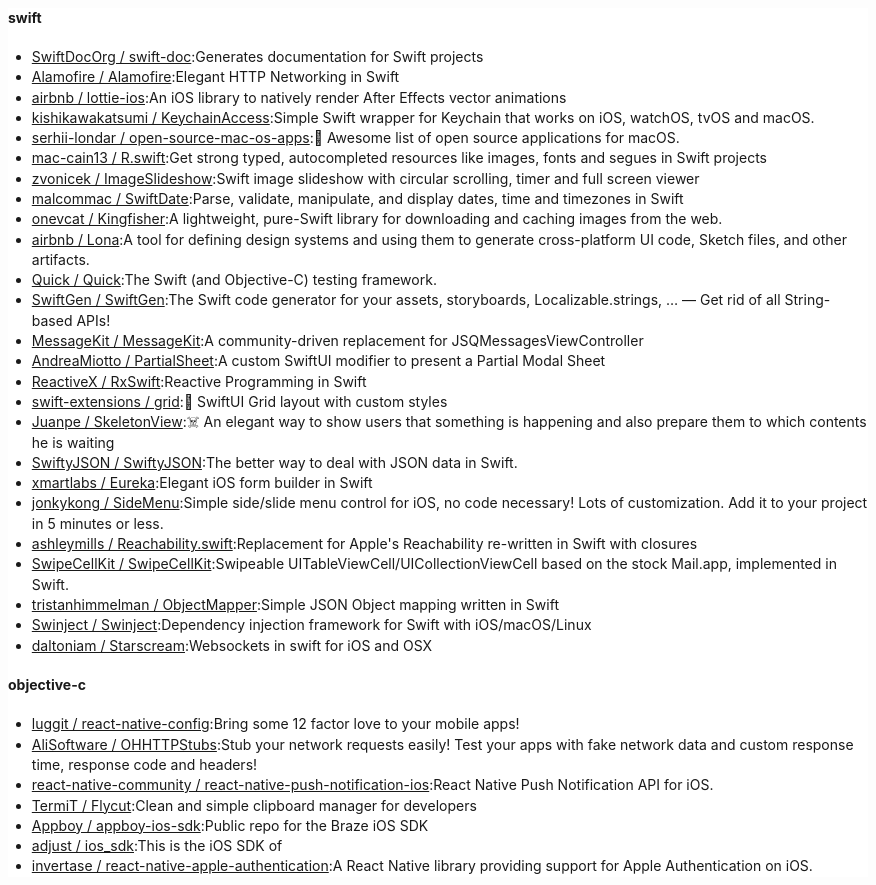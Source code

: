 #### swift
* [SwiftDocOrg / swift-doc](https://github.com/SwiftDocOrg/swift-doc):Generates documentation for Swift projects
* [Alamofire / Alamofire](https://github.com/Alamofire/Alamofire):Elegant HTTP Networking in Swift
* [airbnb / lottie-ios](https://github.com/airbnb/lottie-ios):An iOS library to natively render After Effects vector animations
* [kishikawakatsumi / KeychainAccess](https://github.com/kishikawakatsumi/KeychainAccess):Simple Swift wrapper for Keychain that works on iOS, watchOS, tvOS and macOS.
* [serhii-londar / open-source-mac-os-apps](https://github.com/serhii-londar/open-source-mac-os-apps):🚀 Awesome list of open source applications for macOS.
* [mac-cain13 / R.swift](https://github.com/mac-cain13/R.swift):Get strong typed, autocompleted resources like images, fonts and segues in Swift projects
* [zvonicek / ImageSlideshow](https://github.com/zvonicek/ImageSlideshow):Swift image slideshow with circular scrolling, timer and full screen viewer
* [malcommac / SwiftDate](https://github.com/malcommac/SwiftDate):Parse, validate, manipulate, and display dates, time and timezones in Swift
* [onevcat / Kingfisher](https://github.com/onevcat/Kingfisher):A lightweight, pure-Swift library for downloading and caching images from the web.
* [airbnb / Lona](https://github.com/airbnb/Lona):A tool for defining design systems and using them to generate cross-platform UI code, Sketch files, and other artifacts.
* [Quick / Quick](https://github.com/Quick/Quick):The Swift (and Objective-C) testing framework.
* [SwiftGen / SwiftGen](https://github.com/SwiftGen/SwiftGen):The Swift code generator for your assets, storyboards, Localizable.strings, … — Get rid of all String-based APIs!
* [MessageKit / MessageKit](https://github.com/MessageKit/MessageKit):A community-driven replacement for JSQMessagesViewController
* [AndreaMiotto / PartialSheet](https://github.com/AndreaMiotto/PartialSheet):A custom SwiftUI modifier to present a Partial Modal Sheet
* [ReactiveX / RxSwift](https://github.com/ReactiveX/RxSwift):Reactive Programming in Swift
* [swift-extensions / grid](https://github.com/swift-extensions/grid):🚀 SwiftUI Grid layout with custom styles
* [Juanpe / SkeletonView](https://github.com/Juanpe/SkeletonView):☠️ An elegant way to show users that something is happening and also prepare them to which contents he is waiting
* [SwiftyJSON / SwiftyJSON](https://github.com/SwiftyJSON/SwiftyJSON):The better way to deal with JSON data in Swift.
* [xmartlabs / Eureka](https://github.com/xmartlabs/Eureka):Elegant iOS form builder in Swift
* [jonkykong / SideMenu](https://github.com/jonkykong/SideMenu):Simple side/slide menu control for iOS, no code necessary! Lots of customization. Add it to your project in 5 minutes or less.
* [ashleymills / Reachability.swift](https://github.com/ashleymills/Reachability.swift):Replacement for Apple's Reachability re-written in Swift with closures
* [SwipeCellKit / SwipeCellKit](https://github.com/SwipeCellKit/SwipeCellKit):Swipeable UITableViewCell/UICollectionViewCell based on the stock Mail.app, implemented in Swift.
* [tristanhimmelman / ObjectMapper](https://github.com/tristanhimmelman/ObjectMapper):Simple JSON Object mapping written in Swift
* [Swinject / Swinject](https://github.com/Swinject/Swinject):Dependency injection framework for Swift with iOS/macOS/Linux
* [daltoniam / Starscream](https://github.com/daltoniam/Starscream):Websockets in swift for iOS and OSX

#### objective-c
* [luggit / react-native-config](https://github.com/luggit/react-native-config):Bring some 12 factor love to your mobile apps!
* [AliSoftware / OHHTTPStubs](https://github.com/AliSoftware/OHHTTPStubs):Stub your network requests easily! Test your apps with fake network data and custom response time, response code and headers!
* [react-native-community / react-native-push-notification-ios](https://github.com/react-native-community/react-native-push-notification-ios):React Native Push Notification API for iOS.
* [TermiT / Flycut](https://github.com/TermiT/Flycut):Clean and simple clipboard manager for developers
* [Appboy / appboy-ios-sdk](https://github.com/Appboy/appboy-ios-sdk):Public repo for the Braze iOS SDK
* [adjust / ios_sdk](https://github.com/adjust/ios_sdk):This is the iOS SDK of
* [invertase / react-native-apple-authentication](https://github.com/invertase/react-native-apple-authentication):A React Native library providing support for Apple Authentication on iOS.